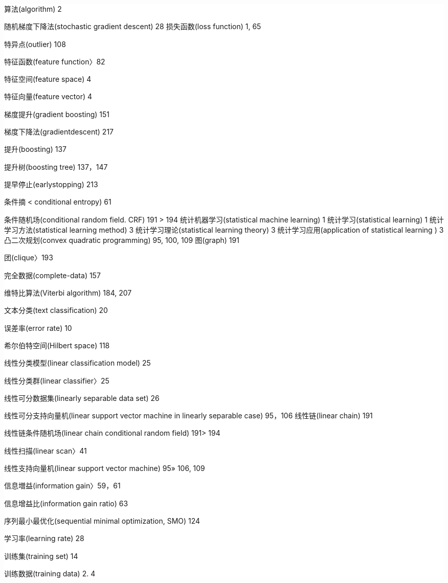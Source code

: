 算法(algorithm) 2

随机梯度下降法(stochastic gradient descent) 28 损失函数(loss function) 1, 65

特异点(outlier) 108

特征函数(feature function〉82

特征空间(feature space) 4

特征向量(feature vector) 4

梯度提升(gradient boosting) 151

梯度下降法(gradientdescent) 217

提升(boosting) 137

提升树(boosting tree) 137，147

提早停止(earlystopping) 213

条件摘 < conditional entropy) 61

条件随机场(conditional random field. CRF) 191 > 194 统计机器学习(statistical machine learning) 1 统计学习(statistical learning) 1 统计学习方法(statistical learning method) 3 统计学习理论(statistical learning theory) 3 统计学习应用(application of statistical learning ) 3 凸二次规划(convex quadratic programming) 95, 100, 109 图(graph) 191

团(clique〉193

完全数据(complete-data) 157

维特比算法(Viterbi algorithm) 184, 207

文本分类(text classification) 20

误差率(error rate) 10

希尔伯特空间(Hilbert space) 118

线性分类模型(linear classification model) 25

线性分类群(linear classifier〉25

线性可分数据集(linearly separable data set) 26

线性可分支持向量机(linear support vector machine in linearly separable case) 95，106 线性链(linear chain) 191

线性链条件随机场(linear chain conditional random field) 191> 194

线性扫描(linear scan〉41

线性支持向量机(linear support vector machine) 95» 106, 109

信息増益(information gain〉59，61

信息增益比(information gain ratio) 63

序列最小最优化(sequential minimal optimization, SMO) 124

学习率(learning rate) 28

训练集(training set) 14

训练数据(training data) 2. 4
